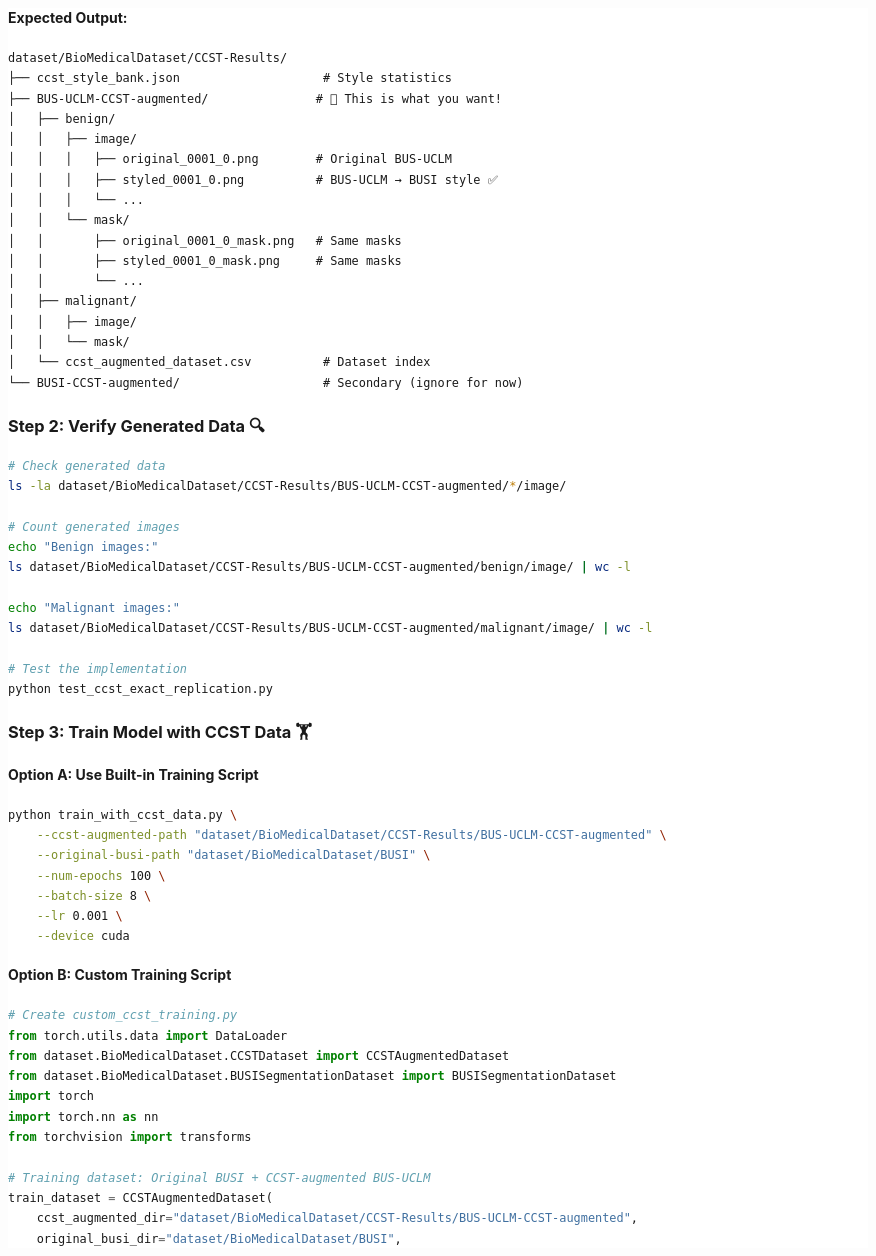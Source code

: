 #### **Expected Output**:
```
dataset/BioMedicalDataset/CCST-Results/
├── ccst_style_bank.json                    # Style statistics
├── BUS-UCLM-CCST-augmented/               # 🎯 This is what you want!
│   ├── benign/
│   │   ├── image/
│   │   │   ├── original_0001_0.png        # Original BUS-UCLM
│   │   │   ├── styled_0001_0.png          # BUS-UCLM → BUSI style ✅
│   │   │   └── ...
│   │   └── mask/
│   │       ├── original_0001_0_mask.png   # Same masks
│   │       ├── styled_0001_0_mask.png     # Same masks
│   │       └── ...
│   ├── malignant/
│   │   ├── image/
│   │   └── mask/
│   └── ccst_augmented_dataset.csv          # Dataset index
└── BUSI-CCST-augmented/                    # Secondary (ignore for now)
```

### **Step 2: Verify Generated Data** 🔍

```bash
# Check generated data
ls -la dataset/BioMedicalDataset/CCST-Results/BUS-UCLM-CCST-augmented/*/image/

# Count generated images
echo "Benign images:"
ls dataset/BioMedicalDataset/CCST-Results/BUS-UCLM-CCST-augmented/benign/image/ | wc -l

echo "Malignant images:"
ls dataset/BioMedicalDataset/CCST-Results/BUS-UCLM-CCST-augmented/malignant/image/ | wc -l

# Test the implementation
python test_ccst_exact_replication.py
```

### **Step 3: Train Model with CCST Data** 🏋️

#### **Option A: Use Built-in Training Script**
```bash
python train_with_ccst_data.py \
    --ccst-augmented-path "dataset/BioMedicalDataset/CCST-Results/BUS-UCLM-CCST-augmented" \
    --original-busi-path "dataset/BioMedicalDataset/BUSI" \
    --num-epochs 100 \
    --batch-size 8 \
    --lr 0.001 \
    --device cuda
```

#### **Option B: Custom Training Script**
```python
# Create custom_ccst_training.py
from torch.utils.data import DataLoader
from dataset.BioMedicalDataset.CCSTDataset import CCSTAugmentedDataset
from dataset.BioMedicalDataset.BUSISegmentationDataset import BUSISegmentationDataset
import torch
import torch.nn as nn
from torchvision import transforms

# Training dataset: Original BUSI + CCST-augmented BUS-UCLM
train_dataset = CCSTAugmentedDataset(
    ccst_augmented_dir="dataset/BioMedicalDataset/CCST-Results/BUS-UCLM-CCST-augmented",
    original_busi_dir="dataset/BioMedicalDataset/BUSI",
```
